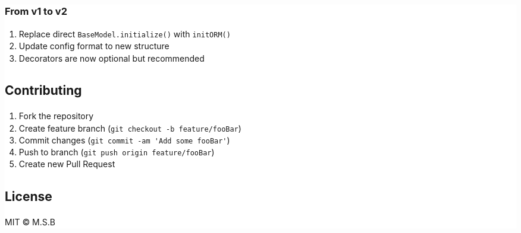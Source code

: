 ### From v1 to v2

1. Replace direct `BaseModel.initialize()` with `initORM()`
2. Update config format to new structure
3. Decorators are now optional but recommended

## Contributing

1. Fork the repository
2. Create feature branch (`git checkout -b feature/fooBar`)
3. Commit changes (`git commit -am 'Add some fooBar'`)
4. Push to branch (`git push origin feature/fooBar`)
5. Create new Pull Request

## License

MIT © M.S.B
